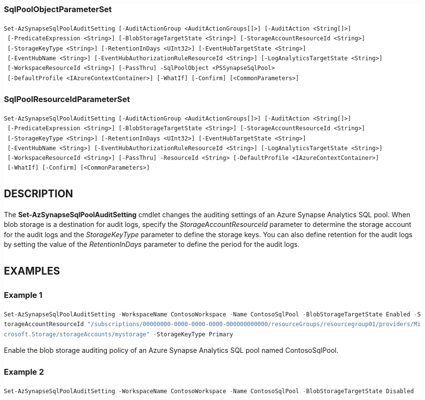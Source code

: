 ### SqlPoolObjectParameterSet
```
Set-AzSynapseSqlPoolAuditSetting [-AuditActionGroup <AuditActionGroups[]>] [-AuditAction <String[]>]
 [-PredicateExpression <String>] [-BlobStorageTargetState <String>] [-StorageAccountResourceId <String>]
 [-StorageKeyType <String>] [-RetentionInDays <UInt32>] [-EventHubTargetState <String>]
 [-EventHubName <String>] [-EventHubAuthorizationRuleResourceId <String>] [-LogAnalyticsTargetState <String>]
 [-WorkspaceResourceId <String>] [-PassThru] -SqlPoolObject <PSSynapseSqlPool>
 [-DefaultProfile <IAzureContextContainer>] [-WhatIf] [-Confirm] [<CommonParameters>]
```

### SqlPoolResourceIdParameterSet
```
Set-AzSynapseSqlPoolAuditSetting [-AuditActionGroup <AuditActionGroups[]>] [-AuditAction <String[]>]
 [-PredicateExpression <String>] [-BlobStorageTargetState <String>] [-StorageAccountResourceId <String>]
 [-StorageKeyType <String>] [-RetentionInDays <UInt32>] [-EventHubTargetState <String>]
 [-EventHubName <String>] [-EventHubAuthorizationRuleResourceId <String>] [-LogAnalyticsTargetState <String>]
 [-WorkspaceResourceId <String>] [-PassThru] -ResourceId <String> [-DefaultProfile <IAzureContextContainer>]
 [-WhatIf] [-Confirm] [<CommonParameters>]
```

## DESCRIPTION
The **Set-AzSynapseSqlPoolAuditSetting** cmdlet changes the auditing settings of an Azure Synapse Analytics SQL pool.
When blob storage is a destination for audit logs, specify the *StorageAccountResourceId* parameter to determine the storage account for the audit logs and the *StorageKeyType* parameter to define the storage keys. You can also define retention for the audit logs by setting the value of the *RetentionInDays* parameter to define the period for the audit logs.

## EXAMPLES

### Example 1
```powershell
Set-AzSynapseSqlPoolAuditSetting -WorkspaceName ContosoWorkspace -Name ContosoSqlPool -BlobStorageTargetState Enabled -StorageAccountResourceId "/subscriptions/00000000-0000-0000-0000-000000000000/resourceGroups/resourcegroup01/providers/Microsoft.Storage/storageAccounts/mystorage" -StorageKeyType Primary
```

Enable the blob storage auditing policy of an Azure Synapse Analytics SQL pool named ContosoSqlPool.

### Example 2
```powershell
Set-AzSynapseSqlPoolAuditSetting -WorkspaceName ContosoWorkspace -Name ContosoSqlPool -BlobStorageTargetState Disabled
```
